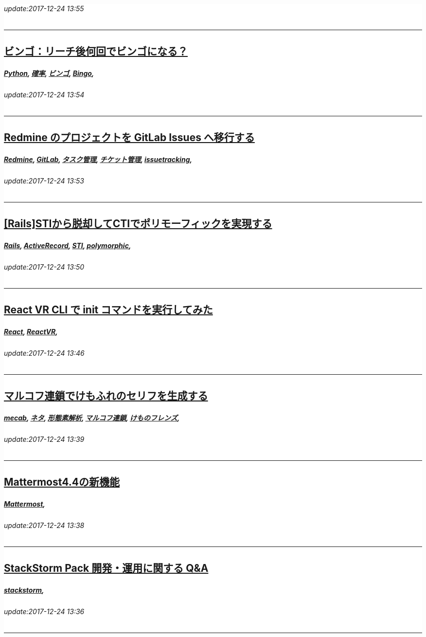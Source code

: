 ###### update:2017-12-24 13:55
---
## [ビンゴ：リーチ後何回でビンゴになる？](https://qiita.com/yoehara/items/d1f3bc36cee6b3ead8a3)
##### [Python](https://qiita.com/tags/Python), [確率](https://qiita.com/tags/確率), [ビンゴ](https://qiita.com/tags/ビンゴ), [Bingo](https://qiita.com/tags/Bingo), 
###### update:2017-12-24 13:54
---
## [Redmine のプロジェクトを GitLab Issues へ移行する](https://qiita.com/jeffi7/items/75834ca22b9ddf473ed1)
##### [Redmine](https://qiita.com/tags/Redmine), [GitLab](https://qiita.com/tags/GitLab), [タスク管理](https://qiita.com/tags/タスク管理), [チケット管理](https://qiita.com/tags/チケット管理), [issuetracking](https://qiita.com/tags/issuetracking), 
###### update:2017-12-24 13:53
---
## [[Rails]STIから脱却してCTIでポリモーフィックを実現する](https://qiita.com/akichim21/items/39f05adbddea39fc7075)
##### [Rails](https://qiita.com/tags/Rails), [ActiveRecord](https://qiita.com/tags/ActiveRecord), [STI](https://qiita.com/tags/STI), [polymorphic](https://qiita.com/tags/polymorphic), 
###### update:2017-12-24 13:50
---
## [React VR CLI で init コマンドを実行してみた](https://qiita.com/kasaharu/items/d1d24a7d54d14c7b0508)
##### [React](https://qiita.com/tags/React), [ReactVR](https://qiita.com/tags/ReactVR), 
###### update:2017-12-24 13:46
---
## [マルコフ連鎖でけもふれのセリフを生成する](https://qiita.com/yui_mop/items/d66fc051f027c78ae7d5)
##### [mecab](https://qiita.com/tags/mecab), [ネタ](https://qiita.com/tags/ネタ), [形態素解析](https://qiita.com/tags/形態素解析), [マルコフ連鎖](https://qiita.com/tags/マルコフ連鎖), [けものフレンズ](https://qiita.com/tags/けものフレンズ), 
###### update:2017-12-24 13:39
---
## [Mattermost4.4の新機能](https://qiita.com/kaakaa_hoe/items/ff7725c106853875af62)
##### [Mattermost](https://qiita.com/tags/Mattermost), 
###### update:2017-12-24 13:38
---
## [StackStorm Pack 開発・運用に関する Q&A](https://qiita.com/userlocalhost2000/items/308c082c301efe9b5e1d)
##### [stackstorm](https://qiita.com/tags/stackstorm), 
###### update:2017-12-24 13:36
---